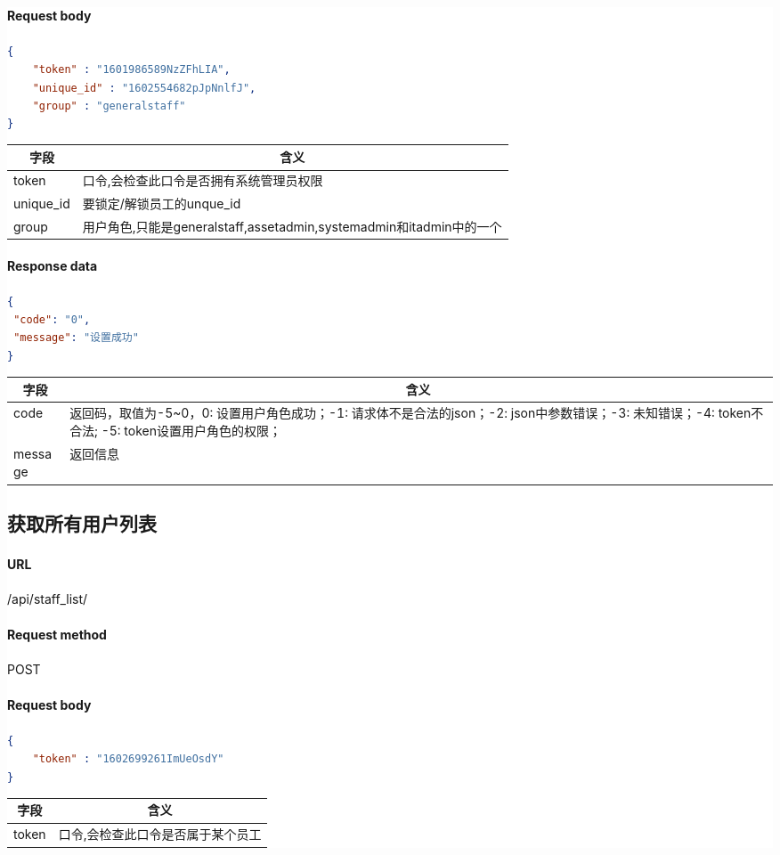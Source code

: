 #### Request body

```json
{
    "token" : "1601986589NzZFhLIA",
    "unique_id" : "1602554682pJpNnlfJ",
    "group" : "generalstaff"
}
```

| 字段      | 含义                                                         |
| --------- | ------------------------------------------------------------ |
| token     | 口令,会检查此口令是否拥有系统管理员权限                      |
| unique_id | 要锁定/解锁员工的unque_id                                    |
| group     | 用户角色,只能是generalstaff,assetadmin,systemadmin和itadmin中的一个 |

#### Response data

```json
{
 "code": "0",
 "message": "设置成功"
}
```

| 字段    | 含义                                                         |
| ------- | ------------------------------------------------------------ |
| code    | 返回码，取值为-5~0，0: 设置用户角色成功；-1: 请求体不是合法的json；-2: json中参数错误；-3: 未知错误；-4: token不合法; -5: token设置用户角色的权限； |
| message | 返回信息                                                     |



## 获取所有用户列表

#### URL

 /api/staff_list/

#### Request method

 POST

#### Request body

```json
{
    "token" : "1602699261ImUeOsdY"
}
```

| 字段  | 含义                              |
| ----- | --------------------------------- |
| token | 口令,会检查此口令是否属于某个员工 |
